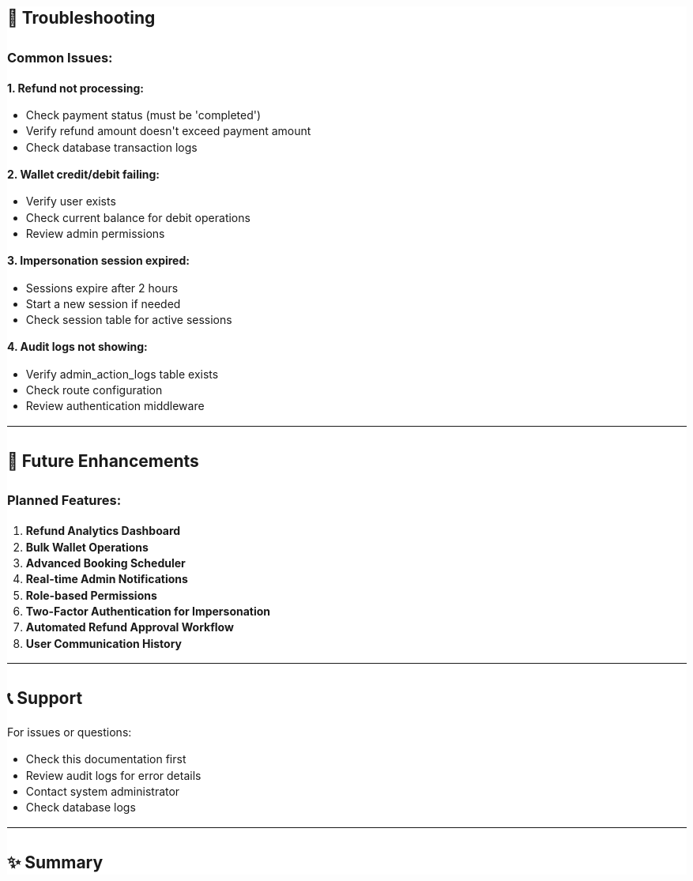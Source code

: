 
## 🐛 Troubleshooting

### Common Issues:

**1. Refund not processing:**
- Check payment status (must be 'completed')
- Verify refund amount doesn't exceed payment amount
- Check database transaction logs

**2. Wallet credit/debit failing:**
- Verify user exists
- Check current balance for debit operations
- Review admin permissions

**3. Impersonation session expired:**
- Sessions expire after 2 hours
- Start a new session if needed
- Check session table for active sessions

**4. Audit logs not showing:**
- Verify admin_action_logs table exists
- Check route configuration
- Review authentication middleware

---

## 🔮 Future Enhancements

### Planned Features:
1. **Refund Analytics Dashboard**
2. **Bulk Wallet Operations**
3. **Advanced Booking Scheduler**
4. **Real-time Admin Notifications**
5. **Role-based Permissions**
6. **Two-Factor Authentication for Impersonation**
7. **Automated Refund Approval Workflow**
8. **User Communication History**

---

## 📞 Support

For issues or questions:
- Check this documentation first
- Review audit logs for error details
- Contact system administrator
- Check database logs

---

## ✨ Summary
